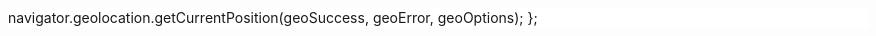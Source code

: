   <span class="nx">navigator</span><span class="p">.</span><span class="nx">geolocation</span><span class="p">.</span><span class="nx">getCurrentPosition</span><span class="p">(</span><span class="nx">geoSuccess</span><span class="p">,</span> <span class="nx">geoError</span><span class="p">,</span> <span class="nx">geoOptions</span><span class="p">);</span>
<span class="p">};</span></code></pre></div>



